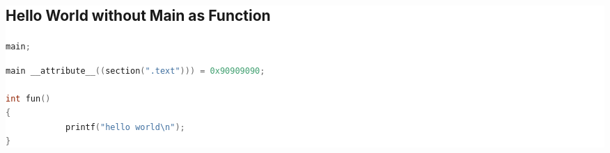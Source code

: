 ## Hello World without Main as Function

```c
main;
```

```c
main __attribute__((section(".text"))) = 0x90909090;

int fun()
{
	        printf("hello world\n");
}
```
